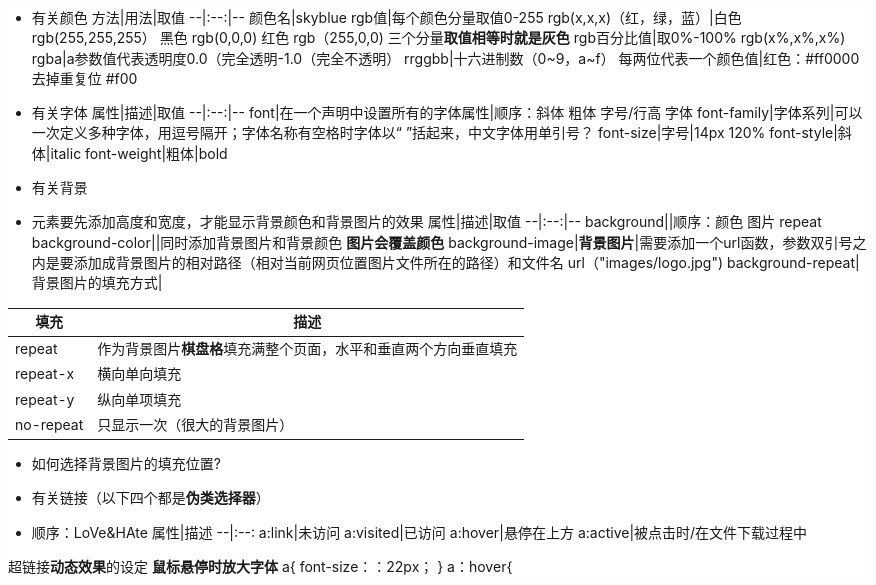 +  有关颜色
方法|用法|取值
--|:--:|--
颜色名|skyblue
rgb值|每个颜色分量取值0-255 rgb(x,x,x)（红，绿，蓝）|白色 rgb(255,255,255） 黑色 rgb(0,0,0)  红色 rgb（255,0,0) 三个分量**取值相等时就是灰色**
rgb百分比值|取0%-100% rgb(x%,x%,x%)
rgba|a参数值代表透明度0.0（完全透明-1.0（完全不透明）
rrggbb|十六进制数（0~9，a~f） 每两位代表一个颜色值|红色：#ff0000 去掉重复位 #f00


+  有关字体
属性|描述|取值
--|:--:|--
font|在一个声明中设置所有的字体属性|顺序：斜体 粗体 字号/行高 字体
font-family|字体系列|可以一次定义多种字体，用逗号隔开；字体名称有空格时字体以“ ”括起来，中文字体用单引号？
font-size|字号|14px 120%
font-style|斜体|italic
font-weight|粗体|bold


+  有关背景
+  元素要先添加高度和宽度，才能显示背景颜色和背景图片的效果
属性|描述|取值
--|:--:|--
background||顺序：颜色 图片 repeat
background-color||同时添加背景图片和背景颜色 **图片会覆盖颜色**
background-image|**背景图片**|需要添加一个url函数，参数双引号之内是要添加成背景图片的相对路径（相对当前网页位置图片文件所在的路径）和文件名  url（"images/logo.jpg")
background-repeat|背景图片的填充方式|


 填充|描述
--|--
repeat|作为背景图片**棋盘格**填充满整个页面，水平和垂直两个方向垂直填充
repeat-x|横向单向填充
repeat-y|纵向单项填充
no-repeat|只显示一次（很大的背景图片）


+  如何选择背景图片的填充位置?


+  有关链接（以下四个都是**伪类选择器**）
 +  顺序：LoVe&HAte
属性|描述
--|:--:
a:link|未访问
a:visited|已访问
a:hover|悬停在上方
a:active|被点击时/在文件下载过程中

超链接**动态效果**的设定
**鼠标悬停时放大字体**
a{
 font-size：：22px；
 }
a：hover{
